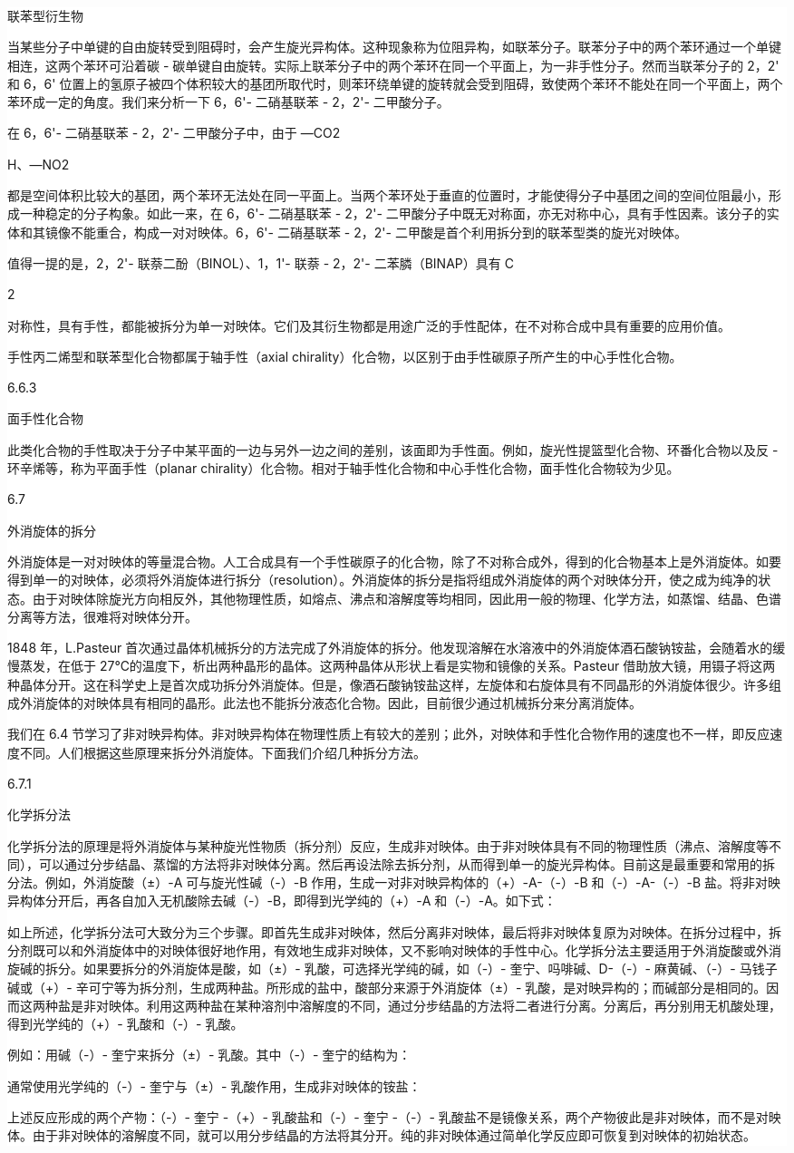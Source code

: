 联苯型衍生物

当某些分子中单键的自由旋转受到阻碍时，会产生旋光异构体。这种现象称为位阻异构，如联苯分子。联苯分子中的两个苯环通过一个单键相连，这两个苯环可沿着碳 - 碳单键自由旋转。实际上联苯分子中的两个苯环在同一个平面上，为一非手性分子。然而当联苯分子的 2，2' 和 6，6' 位置上的氢原子被四个体积较大的基团所取代时，则苯环绕单键的旋转就会受到阻碍，致使两个苯环不能处在同一个平面上，两个苯环成一定的角度。我们来分析一下 6，6'- 二硝基联苯 - 2，2'- 二甲酸分子。

在 6，6'- 二硝基联苯 - 2，2'- 二甲酸分子中，由于 —CO2

H、—NO2

都是空间体积比较大的基团，两个苯环无法处在同一平面上。当两个苯环处于垂直的位置时，才能使得分子中基团之间的空间位阻最小，形成一种稳定的分子构象。如此一来，在 6，6'- 二硝基联苯 - 2，2'- 二甲酸分子中既无对称面，亦无对称中心，具有手性因素。该分子的实体和其镜像不能重合，构成一对对映体。6，6'- 二硝基联苯 - 2，2'- 二甲酸是首个利用拆分到的联苯型类的旋光对映体。

值得一提的是，2，2'- 联萘二酚（BINOL）、1，1'- 联萘 - 2，2'- 二苯膦（BINAP）具有 C

2

对称性，具有手性，都能被拆分为单一对映体。它们及其衍生物都是用途广泛的手性配体，在不对称合成中具有重要的应用价值。

手性丙二烯型和联苯型化合物都属于轴手性（axial chirality）化合物，以区别于由手性碳原子所产生的中心手性化合物。

6.6.3

面手性化合物

此类化合物的手性取决于分子中某平面的一边与另外一边之间的差别，该面即为手性面。例如，旋光性提篮型化合物、环番化合物以及反 - 环辛烯等，称为平面手性（planar chirality）化合物。相对于轴手性化合物和中心手性化合物，面手性化合物较为少见。

6.7

外消旋体的拆分

外消旋体是一对对映体的等量混合物。人工合成具有一个手性碳原子的化合物，除了不对称合成外，得到的化合物基本上是外消旋体。如要得到单一的对映体，必须将外消旋体进行拆分（resolution）。外消旋体的拆分是指将组成外消旋体的两个对映体分开，使之成为纯净的状态。由于对映体除旋光方向相反外，其他物理性质，如熔点、沸点和溶解度等均相同，因此用一般的物理、化学方法，如蒸馏、结晶、色谱分离等方法，很难将对映体分开。

1848 年，L.Pasteur 首次通过晶体机械拆分的方法完成了外消旋体的拆分。他发现溶解在水溶液中的外消旋体酒石酸钠铵盐，会随着水的缓慢蒸发，在低于 27℃的温度下，析出两种晶形的晶体。这两种晶体从形状上看是实物和镜像的关系。Pasteur 借助放大镜，用镊子将这两种晶体分开。这在科学史上是首次成功拆分外消旋体。但是，像酒石酸钠铵盐这样，左旋体和右旋体具有不同晶形的外消旋体很少。许多组成外消旋体的对映体具有相同的晶形。此法也不能拆分液态化合物。因此，目前很少通过机械拆分来分离消旋体。

我们在 6.4 节学习了非对映异构体。非对映异构体在物理性质上有较大的差别；此外，对映体和手性化合物作用的速度也不一样，即反应速度不同。人们根据这些原理来拆分外消旋体。下面我们介绍几种拆分方法。

6.7.1

化学拆分法

化学拆分法的原理是将外消旋体与某种旋光性物质（拆分剂）反应，生成非对映体。由于非对映体具有不同的物理性质（沸点、溶解度等不同），可以通过分步结晶、蒸馏的方法将非对映体分离。然后再设法除去拆分剂，从而得到单一的旋光异构体。目前这是最重要和常用的拆分法。例如，外消旋酸（±）-A 可与旋光性碱（-）-B 作用，生成一对非对映异构体的（+）-A-（-）-B 和（-）-A-（-）-B 盐。将非对映异构体分开后，再各自加入无机酸除去碱（-）-B，即得到光学纯的（+）-A 和（-）-A。如下式：

如上所述，化学拆分法可大致分为三个步骤。即首先生成非对映体，然后分离非对映体，最后将非对映体复原为对映体。在拆分过程中，拆分剂既可以和外消旋体中的对映体很好地作用，有效地生成非对映体，又不影响对映体的手性中心。化学拆分法主要适用于外消旋酸或外消旋碱的拆分。如果要拆分的外消旋体是酸，如（±）- 乳酸，可选择光学纯的碱，如（-）- 奎宁、吗啡碱、D-（-）- 麻黄碱、（-）- 马钱子碱或（+）- 辛可宁等为拆分剂，生成两种盐。所形成的盐中，酸部分来源于外消旋体（±）- 乳酸，是对映异构的；而碱部分是相同的。因而这两种盐是非对映体。利用这两种盐在某种溶剂中溶解度的不同，通过分步结晶的方法将二者进行分离。分离后，再分别用无机酸处理，得到光学纯的（+）- 乳酸和（-）- 乳酸。

例如：用碱（-）- 奎宁来拆分（±）- 乳酸。其中（-）- 奎宁的结构为：

通常使用光学纯的（-）- 奎宁与（±）- 乳酸作用，生成非对映体的铵盐：

上述反应形成的两个产物：（-）- 奎宁 -（+）- 乳酸盐和（-）- 奎宁 -（-）- 乳酸盐不是镜像关系，两个产物彼此是非对映体，而不是对映体。由于非对映体的溶解度不同，就可以用分步结晶的方法将其分开。纯的非对映体通过简单化学反应即可恢复到对映体的初始状态。
